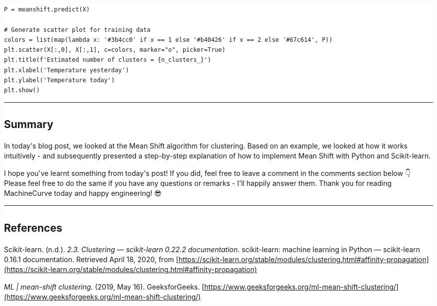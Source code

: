 ```
P = meanshift.predict(X)

# Generate scatter plot for training data
colors = list(map(lambda x: '#3b4cc0' if x == 1 else '#b40426' if x == 2 else '#67c614', P))
plt.scatter(X[:,0], X[:,1], c=colors, marker="o", picker=True)
plt.title(f'Estimated number of clusters = {n_clusters_}')
plt.xlabel('Temperature yesterday')
plt.ylabel('Temperature today')
plt.show()
```

* * *

## Summary

In today's blog post, we looked at the Mean Shift algorithm for clustering. Based on an example, we looked at how it works intuitively - and subsequently presented a step-by-step explanation of how to implement Mean Shift with Python and Scikit-learn.

I hope you've learnt something from today's post! If you did, feel free to leave a comment in the comments section below 👇 Please feel free to do the same if you have any questions or remarks - I'll happily answer them. Thank you for reading MachineCurve today and happy engineering! 😎

* * *

## References

Scikit-learn. (n.d.). _2.3. Clustering — scikit-learn 0.22.2 documentation_. scikit-learn: machine learning in Python — scikit-learn 0.16.1 documentation. Retrieved April 18, 2020, from [https://scikit-learn.org/stable/modules/clustering.html#affinity-propagation](https://scikit-learn.org/stable/modules/clustering.html#affinity-propagation)

_ML | mean-shift clustering_. (2019, May 16). GeeksforGeeks. [https://www.geeksforgeeks.org/ml-mean-shift-clustering/](https://www.geeksforgeeks.org/ml-mean-shift-clustering/)
